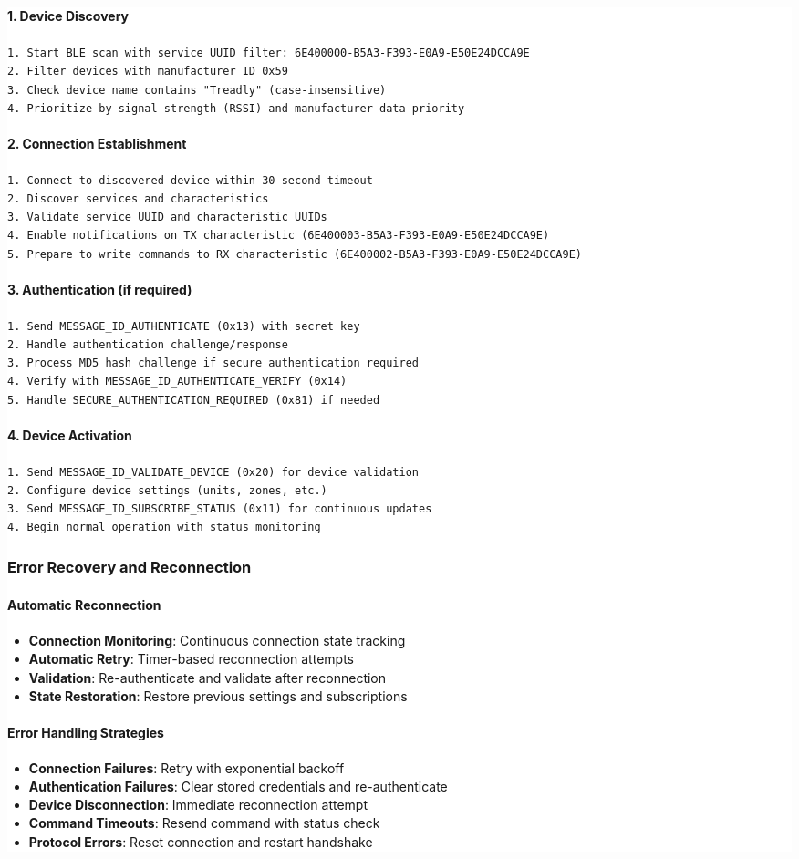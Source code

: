 #### 1. Device Discovery

```text
1. Start BLE scan with service UUID filter: 6E400000-B5A3-F393-E0A9-E50E24DCCA9E
2. Filter devices with manufacturer ID 0x59
3. Check device name contains "Treadly" (case-insensitive)
4. Prioritize by signal strength (RSSI) and manufacturer data priority
```

#### 2. Connection Establishment

```text
1. Connect to discovered device within 30-second timeout
2. Discover services and characteristics
3. Validate service UUID and characteristic UUIDs
4. Enable notifications on TX characteristic (6E400003-B5A3-F393-E0A9-E50E24DCCA9E)
5. Prepare to write commands to RX characteristic (6E400002-B5A3-F393-E0A9-E50E24DCCA9E)
```

#### 3. Authentication (if required)

```text
1. Send MESSAGE_ID_AUTHENTICATE (0x13) with secret key
2. Handle authentication challenge/response
3. Process MD5 hash challenge if secure authentication required
4. Verify with MESSAGE_ID_AUTHENTICATE_VERIFY (0x14)
5. Handle SECURE_AUTHENTICATION_REQUIRED (0x81) if needed
```

#### 4. Device Activation

```text
1. Send MESSAGE_ID_VALIDATE_DEVICE (0x20) for device validation
2. Configure device settings (units, zones, etc.)
3. Send MESSAGE_ID_SUBSCRIBE_STATUS (0x11) for continuous updates
4. Begin normal operation with status monitoring
```

### Error Recovery and Reconnection

#### Automatic Reconnection

- **Connection Monitoring**: Continuous connection state tracking
- **Automatic Retry**: Timer-based reconnection attempts
- **Validation**: Re-authenticate and validate after reconnection
- **State Restoration**: Restore previous settings and subscriptions

#### Error Handling Strategies

- **Connection Failures**: Retry with exponential backoff
- **Authentication Failures**: Clear stored credentials and re-authenticate
- **Device Disconnection**: Immediate reconnection attempt
- **Command Timeouts**: Resend command with status check
- **Protocol Errors**: Reset connection and restart handshake

